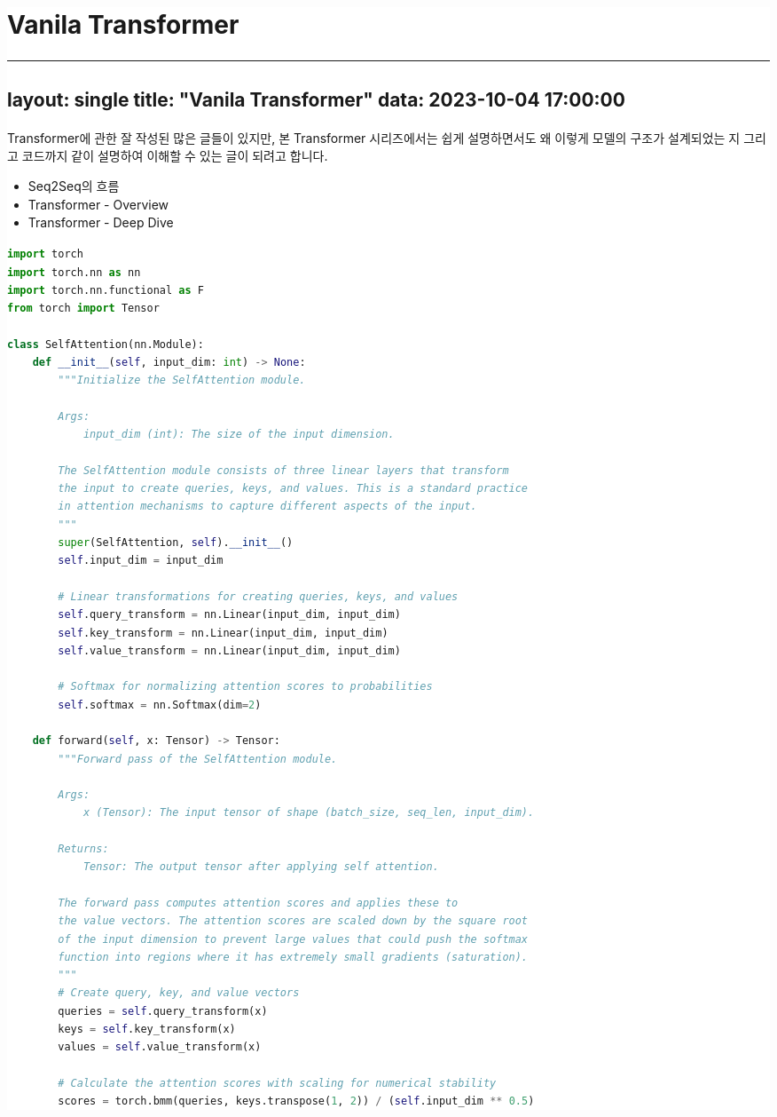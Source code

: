 # Vanila Transformer

---
layout: single
title: "Vanila Transformer"
data: 2023-10-04 17:00:00
---

Transformer에 관한 잘 작성된 많은 글들이 있지만, 
본 Transformer 시리즈에서는 쉽게 설명하면서도 왜 이렇게 모델의 구조가 설계되었는 지 그리고 코드까지 같이 설명하여 이해할 수 있는 글이 되려고 합니다.

- Seq2Seq의 흐름
- Transformer - Overview
- Transformer - Deep Dive

```python
import torch
import torch.nn as nn
import torch.nn.functional as F
from torch import Tensor

class SelfAttention(nn.Module):
    def __init__(self, input_dim: int) -> None:
        """Initialize the SelfAttention module.

        Args:
            input_dim (int): The size of the input dimension.

        The SelfAttention module consists of three linear layers that transform
        the input to create queries, keys, and values. This is a standard practice
        in attention mechanisms to capture different aspects of the input.
        """
        super(SelfAttention, self).__init__()
        self.input_dim = input_dim

        # Linear transformations for creating queries, keys, and values
        self.query_transform = nn.Linear(input_dim, input_dim)
        self.key_transform = nn.Linear(input_dim, input_dim)
        self.value_transform = nn.Linear(input_dim, input_dim)

        # Softmax for normalizing attention scores to probabilities
        self.softmax = nn.Softmax(dim=2)
        
    def forward(self, x: Tensor) -> Tensor:
        """Forward pass of the SelfAttention module.

        Args:
            x (Tensor): The input tensor of shape (batch_size, seq_len, input_dim).

        Returns:
            Tensor: The output tensor after applying self attention.

        The forward pass computes attention scores and applies these to
        the value vectors. The attention scores are scaled down by the square root
        of the input dimension to prevent large values that could push the softmax
        function into regions where it has extremely small gradients (saturation).
        """
        # Create query, key, and value vectors
        queries = self.query_transform(x)
        keys = self.key_transform(x)
        values = self.value_transform(x)

        # Calculate the attention scores with scaling for numerical stability
        scores = torch.bmm(queries, keys.transpose(1, 2)) / (self.input_dim ** 0.5)
```